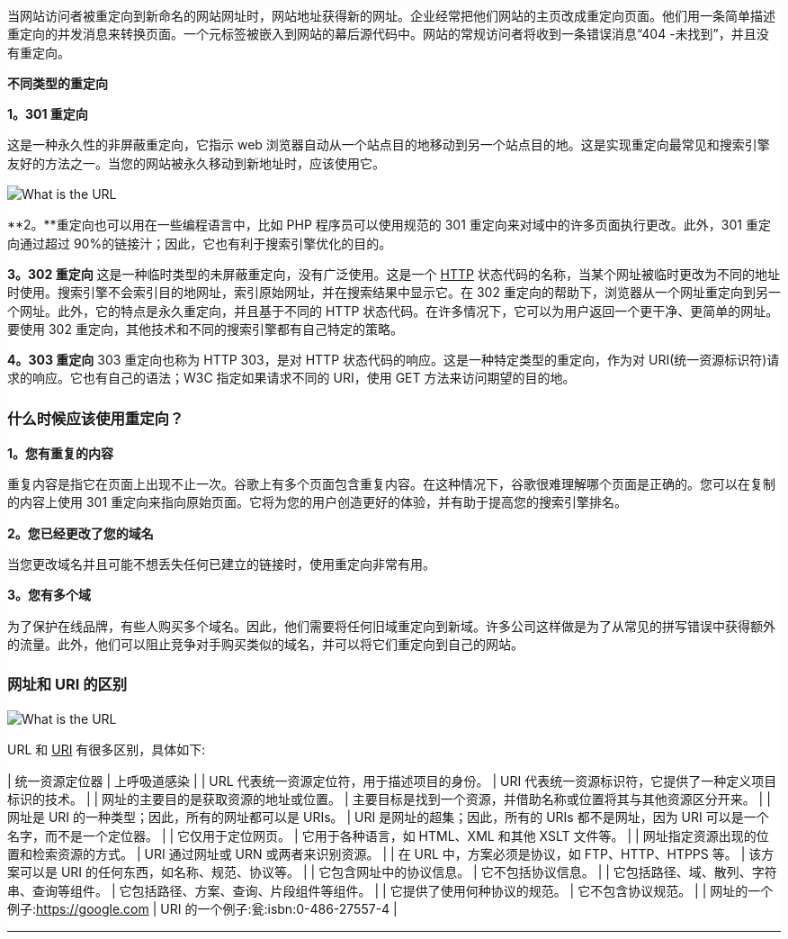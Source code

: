 当网站访问者被重定向到新命名的网站网址时，网站地址获得新的网址。企业经常把他们网站的主页改成重定向页面。他们用一条简单描述重定向的并发消息来转换页面。一个元标签被嵌入到网站的幕后源代码中。网站的常规访问者将收到一条错误消息“404 -未找到”，并且没有重定向。

**不同类型的重定向**

**1。301 重定向**

这是一种永久性的非屏蔽重定向，它指示 web 浏览器自动从一个站点目的地移动到另一个站点目的地。这是实现重定向最常见和搜索引擎友好的方法之一。当您的网站被永久移动到新地址时，应该使用它。

![What is the URL](../Images/1b0bbddd9a9f78bec8ca63a10a1447ab.png)

**2。**重定向也可以用在一些编程语言中，比如 PHP 程序员可以使用规范的 301 重定向来对域中的许多页面执行更改。此外，301 重定向通过超过 90%的链接汁；因此，它也有利于搜索引擎优化的目的。

**3。302 重定向**
这是一种临时类型的未屏蔽重定向，没有广泛使用。这是一个 [HTTP](https://www.javatpoint.com/http-full-form) 状态代码的名称，当某个网址被临时更改为不同的地址时使用。搜索引擎不会索引目的地网址，索引原始网址，并在搜索结果中显示它。在 302 重定向的帮助下，浏览器从一个网址重定向到另一个网址。此外，它的特点是永久重定向，并且基于不同的 HTTP 状态代码。在许多情况下，它可以为用户返回一个更干净、更简单的网址。要使用 302 重定向，其他技术和不同的搜索引擎都有自己特定的策略。

**4。303 重定向**
303 重定向也称为 HTTP 303，是对 HTTP 状态代码的响应。这是一种特定类型的重定向，作为对 URI(统一资源标识符)请求的响应。它也有自己的语法；W3C 指定如果请求不同的 URI，使用 GET 方法来访问期望的目的地。

### 什么时候应该使用重定向？

**1。您有重复的内容**

重复内容是指它在页面上出现不止一次。谷歌上有多个页面包含重复内容。在这种情况下，谷歌很难理解哪个页面是正确的。您可以在复制的内容上使用 301 重定向来指向原始页面。它将为您的用户创造更好的体验，并有助于提高您的搜索引擎排名。

**2。您已经更改了您的域名**

当您更改域名并且可能不想丢失任何已建立的链接时，使用重定向非常有用。

**3。您有多个域**

为了保护在线品牌，有些人购买多个域名。因此，他们需要将任何旧域重定向到新域。许多公司这样做是为了从常见的拼写错误中获得额外的流量。此外，他们可以阻止竞争对手购买类似的域名，并可以将它们重定向到自己的网站。

### 网址和 URI 的区别

![What is the URL](../Images/e5dbc40b12765887a96e4bab93c64677.png)

URL 和 [URI](https://www.javatpoint.com/custom-uri-in-jsp-custom-tag) 有很多区别，具体如下:

| 统一资源定位器 | 上呼吸道感染 |
| URL 代表统一资源定位符，用于描述项目的身份。 | URI 代表统一资源标识符，它提供了一种定义项目标识的技术。 |
| 网址的主要目的是获取资源的地址或位置。 | 主要目标是找到一个资源，并借助名称或位置将其与其他资源区分开来。 |
| 网址是 URI 的一种类型；因此，所有的网址都可以是 URIs。 | URI 是网址的超集；因此，所有的 URIs 都不是网址，因为 URI 可以是一个名字，而不是一个定位器。 |
| 它仅用于定位网页。 | 它用于各种语言，如 HTML、XML 和其他 XSLT 文件等。 |
| 网址指定资源出现的位置和检索资源的方式。 | URI 通过网址或 URN 或两者来识别资源。 |
| 在 URL 中，方案必须是协议，如 FTP、HTTP、HTPPS 等。 | 该方案可以是 URI 的任何东西，如名称、规范、协议等。 |
| 它包含网址中的协议信息。 | 它不包括协议信息。 |
| 它包括路径、域、散列、字符串、查询等组件。 | 它包括路径、方案、查询、片段组件等组件。 |
| 它提供了使用何种协议的规范。 | 它不包含协议规范。 |
| 网址的一个例子:https://google.com | URI 的一个例子:瓮:isbn:0-486-27557-4 |

* * *